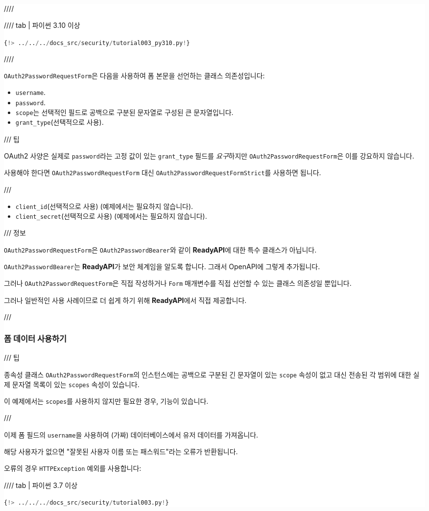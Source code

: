 ////

//// tab | 파이썬 3.10 이상

```Python hl_lines="2  74"
{!> ../../../docs_src/security/tutorial003_py310.py!}
```

////

`OAuth2PasswordRequestForm`은 다음을 사용하여 폼 본문을 선언하는 클래스 의존성입니다:

* `username`.
* `password`.
* `scope`는 선택적인 필드로 공백으로 구분된 문자열로 구성된 큰 문자열입니다.
* `grant_type`(선택적으로 사용).

/// 팁

OAuth2 사양은 실제로 `password`라는 고정 값이 있는 `grant_type` 필드를 *요구*하지만 `OAuth2PasswordRequestForm`은 이를 강요하지 않습니다.

사용해야 한다면 `OAuth2PasswordRequestForm` 대신 `OAuth2PasswordRequestFormStrict`를 사용하면 됩니다.

///

* `client_id`(선택적으로 사용) (예제에서는 필요하지 않습니다).
* `client_secret`(선택적으로 사용) (예제에서는 필요하지 않습니다).

/// 정보

`OAuth2PasswordRequestForm`은 `OAuth2PasswordBearer`와 같이 **ReadyAPI**에 대한 특수 클래스가 아닙니다.

`OAuth2PasswordBearer`는 **ReadyAPI**가 보안 체계임을 알도록 합니다. 그래서 OpenAPI에 그렇게 추가됩니다.

그러나 `OAuth2PasswordRequestForm`은 직접 작성하거나 `Form` 매개변수를 직접 선언할 수 있는 클래스 의존성일 뿐입니다.

그러나 일반적인 사용 사례이므로 더 쉽게 하기 위해 **ReadyAPI**에서 직접 제공합니다.

///

### 폼 데이터 사용하기

/// 팁

종속성 클래스 `OAuth2PasswordRequestForm`의 인스턴스에는 공백으로 구분된 긴 문자열이 있는 `scope` 속성이 없고 대신 전송된 각 범위에 대한 실제 문자열 목록이 있는 `scopes` 속성이 있습니다.

이 예제에서는 `scopes`를 사용하지 않지만 필요한 경우, 기능이 있습니다.

///

이제 폼 필드의 `username`을 사용하여 (가짜) 데이터베이스에서 유저 데이터를 가져옵니다.

해당 사용자가 없으면 "잘못된 사용자 이름 또는 패스워드"라는 오류가 반환됩니다.

오류의 경우 `HTTPException` 예외를 사용합니다:

//// tab | 파이썬 3.7 이상

```Python hl_lines="3  77-79"
{!> ../../../docs_src/security/tutorial003.py!}
```
